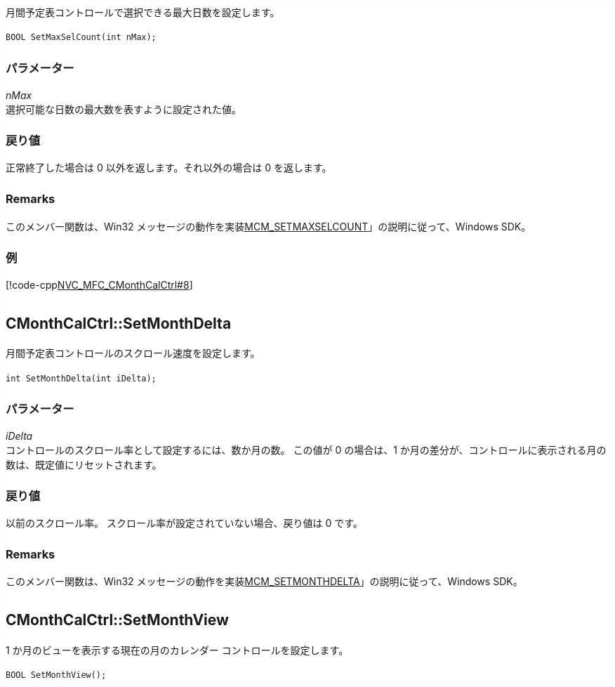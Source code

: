 月間予定表コントロールで選択できる最大日数を設定します。

```
BOOL SetMaxSelCount(int nMax);
```

### <a name="parameters"></a>パラメーター

*nMax*<br/>
選択可能な日数の最大数を表すように設定された値。

### <a name="return-value"></a>戻り値

正常終了した場合は 0 以外を返します。それ以外の場合は 0 を返します。

### <a name="remarks"></a>Remarks

このメンバー関数は、Win32 メッセージの動作を実装[MCM_SETMAXSELCOUNT](/windows/desktop/Controls/mcm-setmaxselcount)」の説明に従って、Windows SDK。

### <a name="example"></a>例

[!code-cpp[NVC_MFC_CMonthCalCtrl#8](../../mfc/reference/codesnippet/cpp/cmonthcalctrl-class_14.cpp)]

##  <a name="setmonthdelta"></a>  CMonthCalCtrl::SetMonthDelta

月間予定表コントロールのスクロール速度を設定します。

```
int SetMonthDelta(int iDelta);
```

### <a name="parameters"></a>パラメーター

*iDelta*<br/>
コントロールのスクロール率として設定するには、数か月の数。 この値が 0 の場合は、1 か月の差分が、コントロールに表示される月の数は、既定値にリセットされます。

### <a name="return-value"></a>戻り値

以前のスクロール率。 スクロール率が設定されていない場合、戻り値は 0 です。

### <a name="remarks"></a>Remarks

このメンバー関数は、Win32 メッセージの動作を実装[MCM_SETMONTHDELTA](/windows/desktop/Controls/mcm-setmonthdelta)」の説明に従って、Windows SDK。

##  <a name="setmonthview"></a>  CMonthCalCtrl::SetMonthView

1 か月のビューを表示する現在の月のカレンダー コントロールを設定します。

```
BOOL SetMonthView();
```
